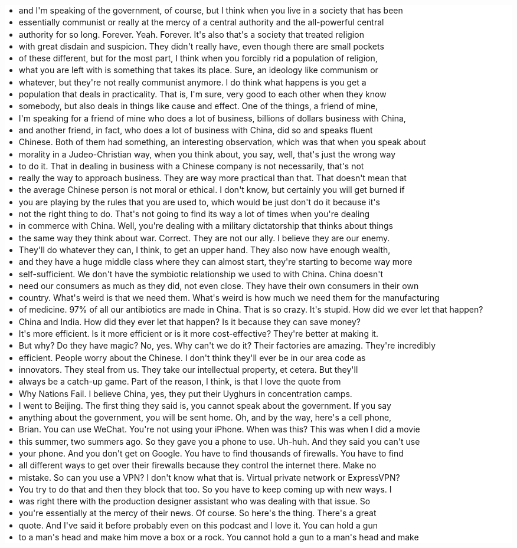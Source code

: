 *  and I'm speaking of the government, of course, but I think when you live in a society that has been
*  essentially communist or really at the mercy of a central authority and the all-powerful central
*  authority for so long. Forever. Yeah. Forever. It's also that's a society that treated religion
*  with great disdain and suspicion. They didn't really have, even though there are small pockets
*  of these different, but for the most part, I think when you forcibly rid a population of religion,
*  what you are left with is something that takes its place. Sure, an ideology like communism or
*  whatever, but they're not really communist anymore. I do think what happens is you get a
*  population that deals in practicality. That is, I'm sure, very good to each other when they know
*  somebody, but also deals in things like cause and effect. One of the things, a friend of mine,
*  I'm speaking for a friend of mine who does a lot of business, billions of dollars business with China,
*  and another friend, in fact, who does a lot of business with China, did so and speaks fluent
*  Chinese. Both of them had something, an interesting observation, which was that when you speak about
*  morality in a Judeo-Christian way, when you think about, you say, well, that's just the wrong way
*  to do it. That in dealing in business with a Chinese company is not necessarily, that's not
*  really the way to approach business. They are way more practical than that. That doesn't mean that
*  the average Chinese person is not moral or ethical. I don't know, but certainly you will get burned if
*  you are playing by the rules that you are used to, which would be just don't do it because it's
*  not the right thing to do. That's not going to find its way a lot of times when you're dealing
*  in commerce with China. Well, you're dealing with a military dictatorship that thinks about things
*  the same way they think about war. Correct. They are not our ally. I believe they are our enemy.
*  They'll do whatever they can, I think, to get an upper hand. They also now have enough wealth,
*  and they have a huge middle class where they can almost start, they're starting to become way more
*  self-sufficient. We don't have the symbiotic relationship we used to with China. China doesn't
*  need our consumers as much as they did, not even close. They have their own consumers in their own
*  country. What's weird is that we need them. What's weird is how much we need them for the manufacturing
*  of medicine. 97% of all our antibiotics are made in China. That is so crazy. It's stupid. How did we ever let that happen?
*  China and India. How did they ever let that happen? Is it because they can save money?
*  It's more efficient. Is it more efficient or is it more cost-effective? They're better at making it.
*  But why? Do they have magic? No, yes. Why can't we do it? Their factories are amazing. They're incredibly
*  efficient. People worry about the Chinese. I don't think they'll ever be in our area code as
*  innovators. They steal from us. They take our intellectual property, et cetera. But they'll
*  always be a catch-up game. Part of the reason, I think, is that I love the quote from
*  Why Nations Fail. I believe China, yes, they put their Uyghurs in concentration camps.
*  I went to Beijing. The first thing they said is, you cannot speak about the government. If you say
*  anything about the government, you will be sent home. Oh, and by the way, here's a cell phone,
*  Brian. You can use WeChat. You're not using your iPhone. When was this? This was when I did a movie
*  this summer, two summers ago. So they gave you a phone to use. Uh-huh. And they said you can't use
*  your phone. And you don't get on Google. You have to find thousands of firewalls. You have to find
*  all different ways to get over their firewalls because they control the internet there. Make no
*  mistake. So can you use a VPN? I don't know what that is. Virtual private network or ExpressVPN?
*  You try to do that and then they block that too. So you have to keep coming up with new ways. I
*  was right there with the production designer assistant who was dealing with that issue. So
*  you're essentially at the mercy of their news. Of course. So here's the thing. There's a great
*  quote. And I've said it before probably even on this podcast and I love it. You can hold a gun
*  to a man's head and make him move a box or a rock. You cannot hold a gun to a man's head and make